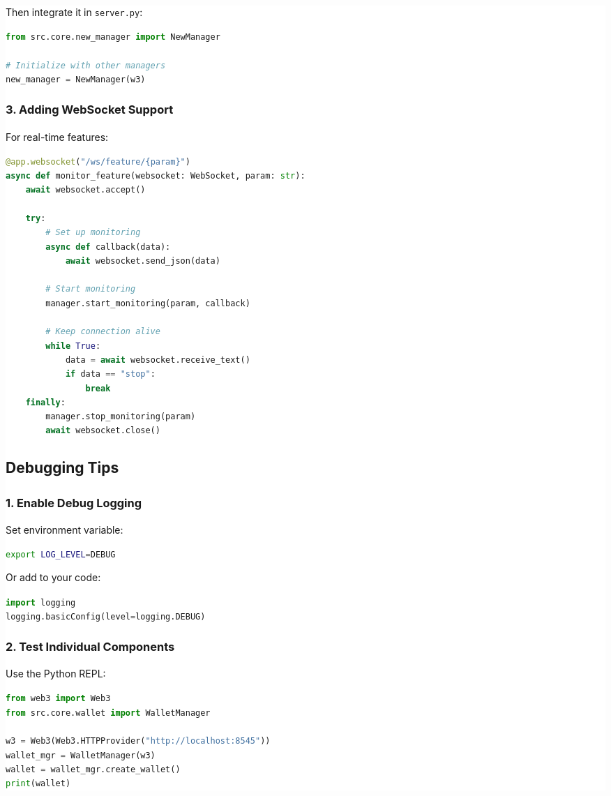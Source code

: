 Then integrate it in `server.py`:

```python
from src.core.new_manager import NewManager

# Initialize with other managers
new_manager = NewManager(w3)
```

### 3. Adding WebSocket Support

For real-time features:

```python
@app.websocket("/ws/feature/{param}")
async def monitor_feature(websocket: WebSocket, param: str):
    await websocket.accept()
    
    try:
        # Set up monitoring
        async def callback(data):
            await websocket.send_json(data)
        
        # Start monitoring
        manager.start_monitoring(param, callback)
        
        # Keep connection alive
        while True:
            data = await websocket.receive_text()
            if data == "stop":
                break
    finally:
        manager.stop_monitoring(param)
        await websocket.close()
```

## Debugging Tips

### 1. Enable Debug Logging

Set environment variable:
```bash
export LOG_LEVEL=DEBUG
```

Or add to your code:
```python
import logging
logging.basicConfig(level=logging.DEBUG)
```

### 2. Test Individual Components

Use the Python REPL:
```python
from web3 import Web3
from src.core.wallet import WalletManager

w3 = Web3(Web3.HTTPProvider("http://localhost:8545"))
wallet_mgr = WalletManager(w3)
wallet = wallet_mgr.create_wallet()
print(wallet)
```
